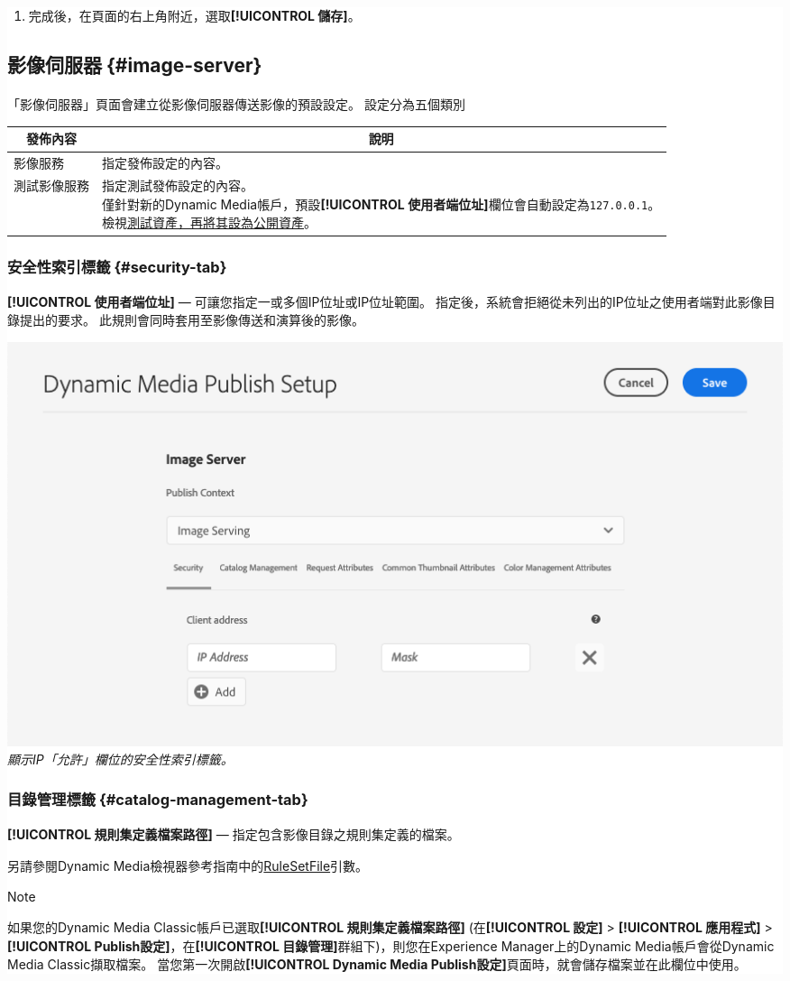 1. 完成後，在頁面的右上角附近，選取&#x200B;**[!UICONTROL 儲存]**。

## 影像伺服器 {#image-server}

「影像伺服器」頁面會建立從影像伺服器傳送影像的預設設定。 設定分為五個類別

| 發佈內容 | 說明 |
| --- | --- |
| 影像服務 | 指定發佈設定的內容。 |
| 測試影像服務 | 指定測試發佈設定的內容。<br>僅針對新的Dynamic Media帳戶，預設&#x200B;**[!UICONTROL 使用者端位址]**&#x200B;欄位會自動設定為`127.0.0.1`。<br>檢視[測試資產，再將其設為公開資產](#test-assets-before-making-public)。 |

### 安全性索引標籤 {#security-tab}

**[!UICONTROL 使用者端位址]** — 可讓您指定一或多個IP位址或IP位址範圍。 指定後，系統會拒絕從未列出的IP位址之使用者端對此影像目錄提出的要求。 此規則會同時套用至影像傳送和演算後的影像。

![安全性索引標籤&#x200B;](/help/assets/assets-dm/dm-ipallowlist.png)<br>*顯示IP「允許」欄位的安全性索引標籤。*

### 目錄管理標籤 {#catalog-management-tab}

**[!UICONTROL 規則集定義檔案路徑]** — 指定包含影像目錄之規則集定義的檔案。

另請參閱Dynamic Media檢視器參考指南中的[RuleSetFile](https://experienceleague.adobe.com/docs/dynamic-media-developer-resources/image-serving-api/image-serving-api/attributes/r-rulesetfile.html)引數。

>[!NOTE]
>
>如果您的Dynamic Media Classic帳戶已選取&#x200B;**[!UICONTROL 規則集定義檔案路徑]** (在&#x200B;**[!UICONTROL 設定]** > **[!UICONTROL 應用程式]** > **[!UICONTROL Publish設定]**，在&#x200B;**[!UICONTROL 目錄管理]**&#x200B;群組下)，則您在Experience Manager上的Dynamic Media帳戶會從Dynamic Media Classic擷取檔案。 當您第一次開啟&#x200B;**[!UICONTROL Dynamic Media Publish設定]**&#x200B;頁面時，就會儲存檔案並在此欄位中使用。
